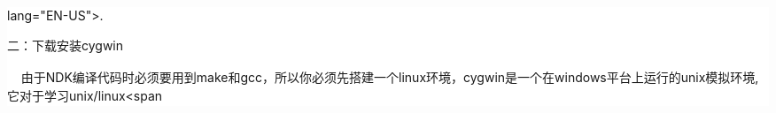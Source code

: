 lang="EN-US">.</span>

<span
style="PADDING-BOTTOM: 0px; MARGIN: 0px; PADDING-LEFT: 0px; PADDING-RIGHT: 0px; FONT-FAMILY: 宋体; COLOR: #444444; FONT-SIZE: small; PADDING-TOP: 0px"
color="#444444" face="宋体" size="3"><span
style="PADDING-BOTTOM: 0px; MARGIN: 0px; PADDING-LEFT: 0px; PADDING-RIGHT: 0px; FONT-FAMILY: 宋体; COLOR: #444444; FONT-SIZE: small; PADDING-TOP: 0px"
color="#444444" face="宋体" size="3"></span></span>

<span
style="PADDING-BOTTOM: 0px; MARGIN: 0px; PADDING-LEFT: 0px; PADDING-RIGHT: 0px; FONT-FAMILY: 宋体; PADDING-TOP: 0px">二：下载安装</span><span
style="PADDING-BOTTOM: 0px; MARGIN: 0px; PADDING-LEFT: 0px; PADDING-RIGHT: 0px; PADDING-TOP: 0px"
lang="EN-US">cygwin</span>

<span
style="PADDING-BOTTOM: 0px; MARGIN: 0px; PADDING-LEFT: 0px; PADDING-RIGHT: 0px; FONT-FAMILY: 宋体; COLOR: #444444; FONT-SIZE: small; PADDING-TOP: 0px"
color="#444444" face="宋体" size="3"><span
style="PADDING-BOTTOM: 0px; MARGIN: 0px; PADDING-LEFT: 0px; PADDING-RIGHT: 0px; FONT-FAMILY: 宋体; COLOR: #444444; FONT-SIZE: small; PADDING-TOP: 0px"
color="#444444" face="宋体" size="3"></span></span>

<span
style="PADDING-BOTTOM: 0px; MARGIN: 0px; PADDING-LEFT: 0px; PADDING-RIGHT: 0px; PADDING-TOP: 0px"
lang="EN-US"><span
style="PADDING-BOTTOM: 0px; MARGIN: 0px; PADDING-LEFT: 0px; PADDING-RIGHT: 0px; PADDING-TOP: 0px">    </span></span><span
style="PADDING-BOTTOM: 0px; MARGIN: 0px; PADDING-LEFT: 0px; PADDING-RIGHT: 0px; FONT-FAMILY: 宋体; PADDING-TOP: 0px">由于</span><span
style="PADDING-BOTTOM: 0px; MARGIN: 0px; PADDING-LEFT: 0px; PADDING-RIGHT: 0px; PADDING-TOP: 0px"
lang="EN-US">NDK</span><span
style="PADDING-BOTTOM: 0px; MARGIN: 0px; PADDING-LEFT: 0px; PADDING-RIGHT: 0px; FONT-FAMILY: 宋体; PADDING-TOP: 0px">编译代码时必须要用到</span><span
style="PADDING-BOTTOM: 0px; MARGIN: 0px; PADDING-LEFT: 0px; PADDING-RIGHT: 0px; PADDING-TOP: 0px"
lang="EN-US">make</span><span
style="PADDING-BOTTOM: 0px; MARGIN: 0px; PADDING-LEFT: 0px; PADDING-RIGHT: 0px; FONT-FAMILY: 宋体; PADDING-TOP: 0px">和</span><span
style="PADDING-BOTTOM: 0px; MARGIN: 0px; PADDING-LEFT: 0px; PADDING-RIGHT: 0px; PADDING-TOP: 0px"
lang="EN-US">gcc</span><span
style="PADDING-BOTTOM: 0px; MARGIN: 0px; PADDING-LEFT: 0px; PADDING-RIGHT: 0px; FONT-FAMILY: 宋体; PADDING-TOP: 0px">，所以你必须先搭建一个</span><span
style="PADDING-BOTTOM: 0px; MARGIN: 0px; PADDING-LEFT: 0px; PADDING-RIGHT: 0px; PADDING-TOP: 0px"
lang="EN-US">linux</span><span
style="PADDING-BOTTOM: 0px; MARGIN: 0px; PADDING-LEFT: 0px; PADDING-RIGHT: 0px; FONT-FAMILY: 宋体; PADDING-TOP: 0px">环境，</span><span
style="PADDING-BOTTOM: 0px; MARGIN: 0px; PADDING-LEFT: 0px; PADDING-RIGHT: 0px; PADDING-TOP: 0px"
lang="EN-US">cygwin</span><span
style="PADDING-BOTTOM: 0px; MARGIN: 0px; PADDING-LEFT: 0px; PADDING-RIGHT: 0px; FONT-FAMILY: 宋体; PADDING-TOP: 0px">是一个在</span><span
style="PADDING-BOTTOM: 0px; MARGIN: 0px; PADDING-LEFT: 0px; PADDING-RIGHT: 0px; PADDING-TOP: 0px"
lang="EN-US">windows</span><span
style="PADDING-BOTTOM: 0px; MARGIN: 0px; PADDING-LEFT: 0px; PADDING-RIGHT: 0px; FONT-FAMILY: 宋体; PADDING-TOP: 0px">平台上运行的</span><span
style="PADDING-BOTTOM: 0px; MARGIN: 0px; PADDING-LEFT: 0px; PADDING-RIGHT: 0px; PADDING-TOP: 0px"
lang="EN-US">unix</span><span
style="PADDING-BOTTOM: 0px; MARGIN: 0px; PADDING-LEFT: 0px; PADDING-RIGHT: 0px; FONT-FAMILY: 宋体; PADDING-TOP: 0px">模拟环境</span><span
style="PADDING-BOTTOM: 0px; MARGIN: 0px; PADDING-LEFT: 0px; PADDING-RIGHT: 0px; PADDING-TOP: 0px"
lang="EN-US">,</span><span
style="PADDING-BOTTOM: 0px; MARGIN: 0px; PADDING-LEFT: 0px; PADDING-RIGHT: 0px; FONT-FAMILY: 宋体; PADDING-TOP: 0px">它对于学习</span><span
style="PADDING-BOTTOM: 0px; MARGIN: 0px; PADDING-LEFT: 0px; PADDING-RIGHT: 0px; PADDING-TOP: 0px"
lang="EN-US">unix/linux</span><span